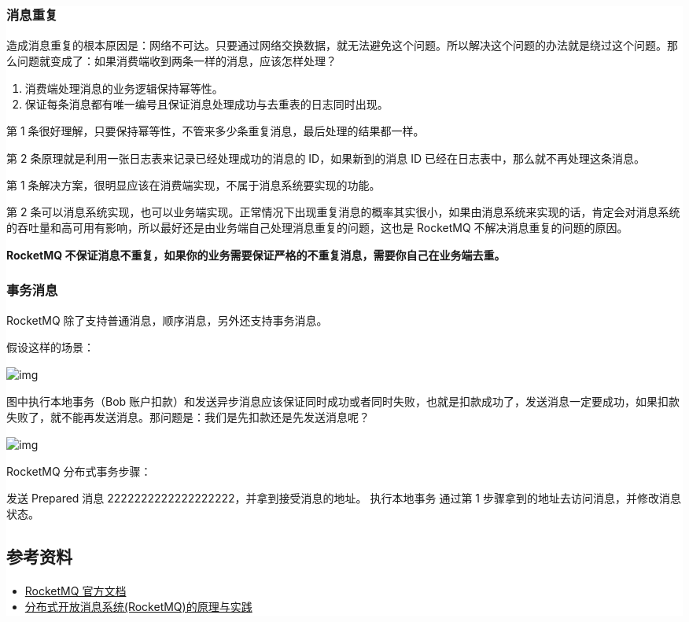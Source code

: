 ### 消息重复

造成消息重复的根本原因是：网络不可达。只要通过网络交换数据，就无法避免这个问题。所以解决这个问题的办法就是绕过这个问题。那么问题就变成了：如果消费端收到两条一样的消息，应该怎样处理？

1. 消费端处理消息的业务逻辑保持幂等性。
2. 保证每条消息都有唯一编号且保证消息处理成功与去重表的日志同时出现。

第 1 条很好理解，只要保持幂等性，不管来多少条重复消息，最后处理的结果都一样。

第 2 条原理就是利用一张日志表来记录已经处理成功的消息的 ID，如果新到的消息 ID 已经在日志表中，那么就不再处理这条消息。

第 1 条解决方案，很明显应该在消费端实现，不属于消息系统要实现的功能。

第 2 条可以消息系统实现，也可以业务端实现。正常情况下出现重复消息的概率其实很小，如果由消息系统来实现的话，肯定会对消息系统的吞吐量和高可用有影响，所以最好还是由业务端自己处理消息重复的问题，这也是 RocketMQ 不解决消息重复的问题的原因。

**RocketMQ 不保证消息不重复，如果你的业务需要保证严格的不重复消息，需要你自己在业务端去重。**

### 事务消息

RocketMQ 除了支持普通消息，顺序消息，另外还支持事务消息。

假设这样的场景：

![img](https://upload-images.jianshu.io/upload_images/3101171-253d8bd65736694f.png)

图中执行本地事务（Bob 账户扣款）和发送异步消息应该保证同时成功或者同时失败，也就是扣款成功了，发送消息一定要成功，如果扣款失败了，就不能再发送消息。那问题是：我们是先扣款还是先发送消息呢？

![img](http://upload-images.jianshu.io/upload_images/3101171-088dc074c4ecd192)

RocketMQ 分布式事务步骤：

发送 Prepared 消息 2222222222222222222，并拿到接受消息的地址。
执行本地事务
通过第 1 步骤拿到的地址去访问消息，并修改消息状态。

## 参考资料

- [RocketMQ 官方文档](http://rocketmq.apache.org/docs/quick-start/)
- [分布式开放消息系统(RocketMQ)的原理与实践](https://www.jianshu.com/p/453c6e7ff81c)
